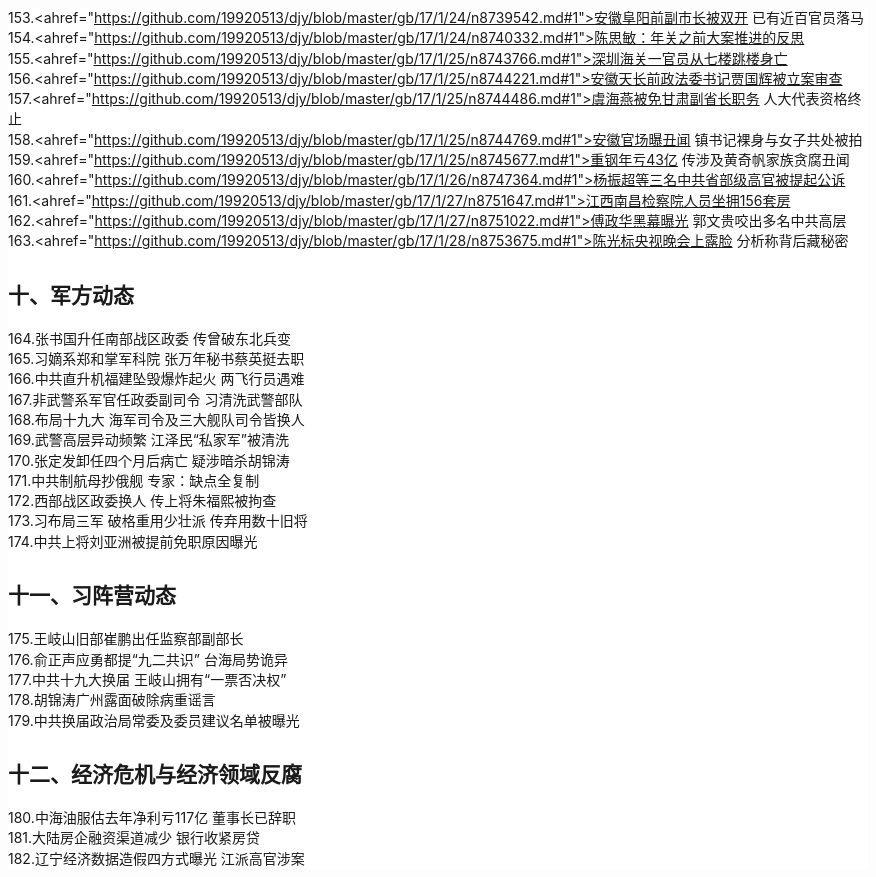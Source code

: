 153.<ahref="https://github.com/19920513/djy/blob/master/gb/17/1/24/n8739542.md#1">安徽阜阳前副市长被双开 已有近百官员落马</a><br />
154.<ahref="https://github.com/19920513/djy/blob/master/gb/17/1/24/n8740332.md#1">陈思敏：年关之前大案推进的反思</a><br />
155.<ahref="https://github.com/19920513/djy/blob/master/gb/17/1/25/n8743766.md#1">深圳海关一官员从七楼跳楼身亡</a><br />
156.<ahref="https://github.com/19920513/djy/blob/master/gb/17/1/25/n8744221.md#1">安徽天长前政法委书记贾国辉被立案审查</a><br />
157.<ahref="https://github.com/19920513/djy/blob/master/gb/17/1/25/n8744486.md#1">虞海燕被免甘肃副省长职务 人大代表资格终止</a><br />
158.<ahref="https://github.com/19920513/djy/blob/master/gb/17/1/25/n8744769.md#1">安徽官场曝丑闻 镇书记裸身与女子共处被拍</a><br />
159.<ahref="https://github.com/19920513/djy/blob/master/gb/17/1/25/n8745677.md#1">重钢年亏43亿 传涉及黄奇帆家族贪腐丑闻</a><br />
160.<ahref="https://github.com/19920513/djy/blob/master/gb/17/1/26/n8747364.md#1">杨振超等三名中共省部级高官被提起公诉</a><br />
161.<ahref="https://github.com/19920513/djy/blob/master/gb/17/1/27/n8751647.md#1">江西南昌检察院人员坐拥156套房</a><br />
162.<ahref="https://github.com/19920513/djy/blob/master/gb/17/1/27/n8751022.md#1">傅政华黑幕曝光 郭文贵咬出多名中共高层</a><br />
163.<ahref="https://github.com/19920513/djy/blob/master/gb/17/1/28/n8753675.md#1">陈光标央视晚会上露脸 分析称背后藏秘密</a></p>
<h2>十、军方动态</h2>
<p>164.<ahref="https://github.com/19920513/djy/blob/master/gb/17/1/21/n8731501.md#1">张书国升任南部战区政委 传曾破东北兵变</a><br />
165.<ahref="https://github.com/19920513/djy/blob/master/gb/17/1/21/n8731545.md#1">习嫡系郑和掌军科院 张万年秘书蔡英挺去职</a><br />
166.<ahref="https://github.com/19920513/djy/blob/master/gb/17/1/22/n8734876.md#1">中共直升机福建坠毁爆炸起火 两飞行员遇难</a><br />
167.<ahref="https://github.com/19920513/djy/blob/master/gb/17/1/22/n8734881.md#1">非武警系军官任政委副司令 习清洗武警部队</a><br />
168.<ahref="https://github.com/19920513/djy/blob/master/gb/17/1/22/n8734926.md#1">布局十九大 海军司令及三大舰队司令皆换人</a><br />
169.<ahref="https://github.com/19920513/djy/blob/master/gb/17/1/23/n8736530.md#1">武警高层异动频繁 江泽民“私家军”被清洗</a><br />
170.<ahref="https://github.com/19920513/djy/blob/master/gb/17/1/23/n8738620.md#1">张定发卸任四个月后病亡 疑涉暗杀胡锦涛</a><br />
171.<ahref="https://github.com/19920513/djy/blob/master/gb/17/1/25/n8744691.md#1">中共制航母抄俄舰 专家：缺点全复制</a><br />
172.<ahref="https://github.com/19920513/djy/blob/master/gb/17/1/25/n8746255.md#1">西部战区政委换人 传上将朱福熙被拘查</a><br />
173.<ahref="https://github.com/19920513/djy/blob/master/gb/17/1/25/n8746336.md#1">习布局三军 破格重用少壮派 传弃用数十旧将</a><br />
174.<ahref="https://github.com/19920513/djy/blob/master/gb/17/1/26/n8750010.md#1">中共上将刘亚洲被提前免职原因曝光</a></p>
<h2>十一、习阵营动态</h2>
<p>175.<ahref="https://github.com/19920513/djy/blob/master/gb/17/1/22/n8733608.md#1">王岐山旧部崔鹏出任监察部副部长</a><br />
176.<ahref="https://github.com/19920513/djy/blob/master/gb/17/1/21/n8731457.md#1">俞正声应勇都提“九二共识” 台海局势诡异</a><br />
177.<ahref="https://github.com/19920513/djy/blob/master/gb/17/1/24/n8742093.md#1">中共十九大换届 王岐山拥有“一票否决权”</a><br />
178.<ahref="https://github.com/19920513/djy/blob/master/gb/17/1/26/n8749728.md#1">胡锦涛广州露面破除病重谣言</a><br />
179.<ahref="https://github.com/19920513/djy/blob/master/gb/17/1/26/n8750237.md#1">中共换届政治局常委及委员建议名单被曝光</a></p>
<h2>十二、经济危机与经济领域反腐</h2>
<p>180.<ahref="https://github.com/19920513/djy/blob/master/gb/17/1/21/n8731757.md#1">中海油服估去年净利亏117亿 董事长已辞职</a><br />
181.<ahref="https://github.com/19920513/djy/blob/master/gb/17/1/22/n8734329.md#1">大陆房企融资渠道减少 银行收紧房贷</a><br />
182.<ahref="https://github.com/19920513/djy/blob/master/gb/17/1/23/n8736503.md#1">辽宁经济数据造假四方式曝光 江派高官涉案</a><br />